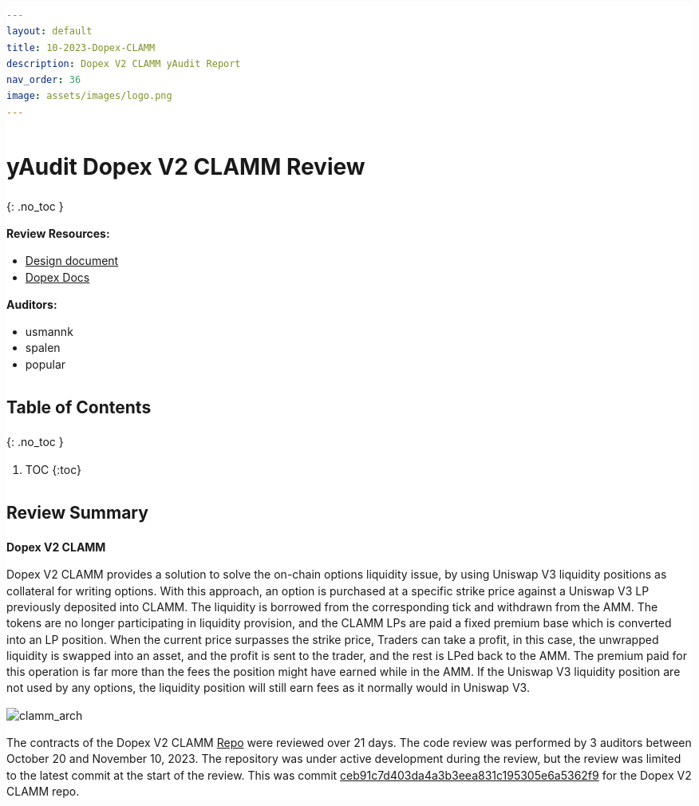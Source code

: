 ```yaml
---
layout: default
title: 10-2023-Dopex-CLAMM
description: Dopex V2 CLAMM yAudit Report
nav_order: 36
image: assets/images/logo.png
---
```


# yAudit Dopex V2 CLAMM Review 
{: .no_toc }

**Review Resources:**

- [Design document](https://docs.google.com/document/d/1uEXBgGJc6ZeAbvMAOpAYotPtfRF2oeneLwTCReSKw6Y/)
- [Dopex Docs](https://docs.dopex.io/)

**Auditors:**

 - usmannk
 - spalen
 - popular

## Table of Contents 
{: .no_toc }

1. TOC
{:toc}

## Review Summary

**Dopex V2 CLAMM**

Dopex V2 CLAMM provides a solution to solve the on-chain options liquidity issue, by using Uniswap V3 liquidity positions as collateral for writing options. With this approach, an option is purchased at a specific strike price against a Uniswap V3 LP previously deposited into CLAMM. The liquidity is borrowed from the corresponding tick and withdrawn from the AMM. The tokens are no longer participating in liquidity provision, and the CLAMM LPs are paid a fixed premium base which is converted into an LP position. When the current price surpasses the strike price, Traders can take a profit, in this case, the unwrapped liquidity is swapped into an asset, and the profit is sent to the trader, and the rest is LPed back to the AMM. The premium paid for this operation is far more than the fees the position might have earned while in the AMM. If the Uniswap V3 liquidity position are not used by any options, the liquidity position will still earn fees as it normally would in Uniswap V3.

![clamm_arch](../../assets/images/dopex/clamm-arch.png)

The contracts of the Dopex V2 CLAMM [Repo](https://github.com/dopex-io/dopex-v2-clamm) were reviewed over 21 days. The code review was performed by 3 auditors between October 20 and November 10, 2023. The repository was under active development during the review, but the review was limited to the latest commit at the start of the review. This was commit [ceb91c7d403da4a3b3eea831c195305e6a5362f9](https://github.com/dopex-io/dopex-v2-clamm/commit/ceb91c7d403da4a3b3eea831c195305e6a5362f9) for the Dopex V2 CLAMM repo.
